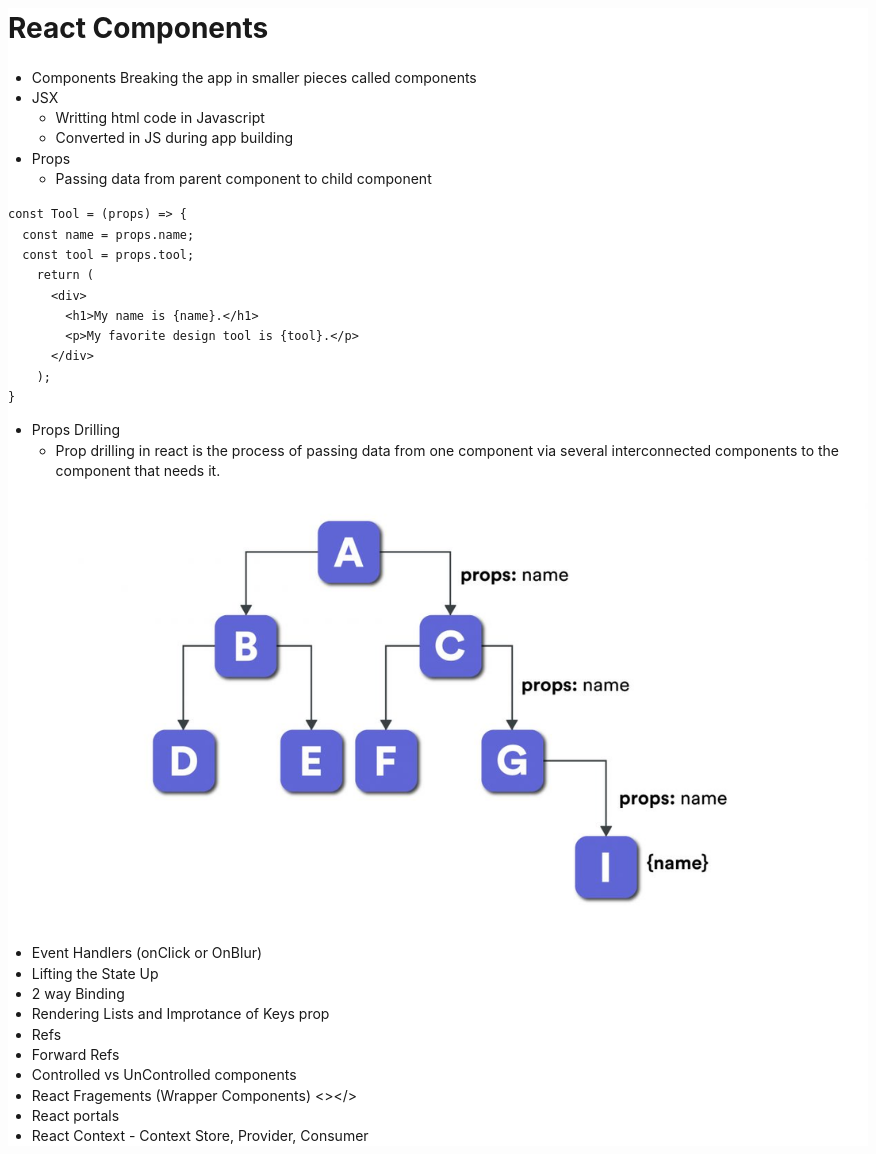 # React Components #
- Components
	Breaking the app in smaller pieces called components
- JSX
	- Writting html code in Javascript
	- Converted in JS during app building
 - Props
	- Passing data from parent component to child component
```JS
const Tool = (props) => {
  const name = props.name;
  const tool = props.tool;
    return (
      <div>
        <h1>My name is {name}.</h1>
        <p>My favorite design tool is {tool}.</p>
      </div>
    );
}
```
- Props Drilling
	- Prop drilling in react is the process of passing data from one component via several interconnected components to the component that needs it.
	![Alt text](/Images/Prop%20Drilling.jpg?raw=true "Optional Title")
- Event Handlers (onClick or OnBlur)
- Lifting the State Up
- 2 way Binding
- Rendering Lists and Improtance of Keys prop
- Refs
- Forward Refs
- Controlled vs UnControlled components
- React Fragements (Wrapper Components) <></>
- React portals
- React Context - Context Store, Provider, Consumer

